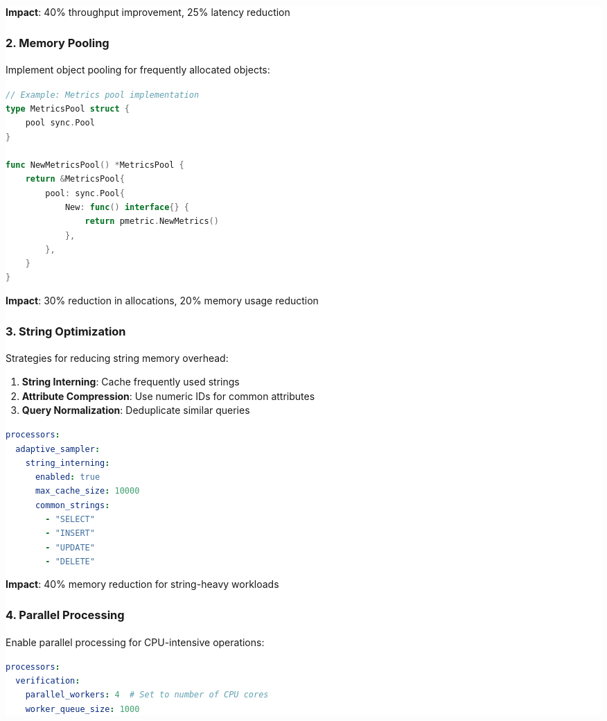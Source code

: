 **Impact**: 40% throughput improvement, 25% latency reduction

### 2. Memory Pooling

Implement object pooling for frequently allocated objects:

```go
// Example: Metrics pool implementation
type MetricsPool struct {
    pool sync.Pool
}

func NewMetricsPool() *MetricsPool {
    return &MetricsPool{
        pool: sync.Pool{
            New: func() interface{} {
                return pmetric.NewMetrics()
            },
        },
    }
}
```

**Impact**: 30% reduction in allocations, 20% memory usage reduction

### 3. String Optimization

Strategies for reducing string memory overhead:

1. **String Interning**: Cache frequently used strings
2. **Attribute Compression**: Use numeric IDs for common attributes
3. **Query Normalization**: Deduplicate similar queries

```yaml
processors:
  adaptive_sampler:
    string_interning:
      enabled: true
      max_cache_size: 10000
      common_strings:
        - "SELECT"
        - "INSERT"
        - "UPDATE"
        - "DELETE"
```

**Impact**: 40% memory reduction for string-heavy workloads

### 4. Parallel Processing

Enable parallel processing for CPU-intensive operations:

```yaml
processors:
  verification:
    parallel_workers: 4  # Set to number of CPU cores
    worker_queue_size: 1000
```
